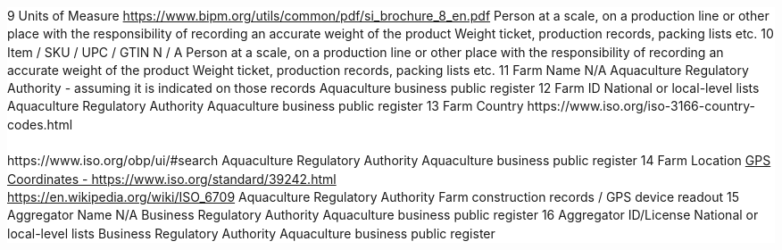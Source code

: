 <tr class="even">
<td>9</td>
<td>Units of Measure</td>
<td><a href="https://www.bipm.org/utils/common/pdf/si_brochure_8_en.pdf"><span class="underline">https://www.bipm.org/utils/common/pdf/si_brochure_8_en.pdf</span></a></td>
<td>Person at a scale, on a production line or other place with the responsibility of recording an accurate weight of the product</td>
<td>Weight ticket, production records, packing lists etc.</td>
</tr>
<tr class="odd">
<td>10</td>
<td>Item / SKU / UPC / GTIN</td>
<td>N / A</td>
<td>Person at a scale, on a production line or other place with the responsibility of recording an accurate weight of the product</td>
<td>Weight ticket, production records, packing lists etc.</td>
</tr>
<tr class="even">
<td>11</td>
<td>Farm Name</td>
<td>N/A</td>
<td>Aquaculture Regulatory Authority - assuming it is indicated on those records</td>
<td>Aquaculture business public register</td>
</tr>
<tr class="odd">
<td>12</td>
<td>Farm ID</td>
<td>National or local-level lists</td>
<td>Aquaculture Regulatory Authority</td>
<td>Aquaculture business public register</td>
</tr>
<tr class="even">
<td>13</td>
<td>Farm Country</td>
<td>https://www.iso.org/iso-3166-country-codes.html<br />
<br />
https://www.iso.org/obp/ui/#search</td>
<td>Aquaculture Regulatory Authority</td>
<td>Aquaculture business public register</td>
</tr>
<tr class="odd">
<td>14</td>
<td>Farm Location</td>
<td><a href="https://www.iso.org/standard/39242.htmlhttps:/www.latlong.net/">GPS Coordinates - https://www.iso.org/standard/39242.html<br />
https://en.wikipedia.org/wiki/ISO_6709</a></td>
<td>Aquaculture Regulatory Authority</td>
<td><span class="underline">Farm</span> construction records / GPS device readout</td>
</tr>
<tr class="even">
<td>15</td>
<td>Aggregator Name</td>
<td>N/A</td>
<td>Business Regulatory Authority</td>
<td>Aquaculture business public register</td>
</tr>
<tr class="odd">
<td>16</td>
<td>Aggregator ID/License</td>
<td>National or local-level lists</td>
<td>Business Regulatory Authority</td>
<td>Aquaculture business public register</td>
</tr>
<tr class="even">